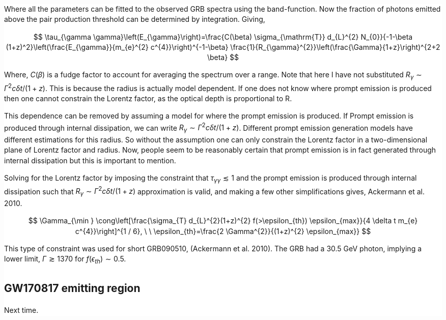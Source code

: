 Where all the parameters can be fitted to the observed GRB spectra using the band-function. Now the fraction of photons emitted above the pair production threshold can be determined by integration. Giving, 

$$
\tau_{\gamma \gamma}\left(E_{\gamma}\right)=\frac{C(\beta) \sigma_{\mathrm{T}} d_{L}^{2} N_{0}}{-1-\beta (1+z)^2}\left(\frac{E_{\gamma}}{m_{e}^{2} c^{4}}\right)^{-1-\beta} \frac{1}{R_{\gamma}^{2}}\left(\frac{\Gamma}{1+z}\right)^{2+2 \beta}
$$

Where, $C(\beta)$ is a fudge factor to account for averaging the spectrum over a range. Note that here I have not substituted $R_{\gamma}\sim\Gamma^{2} c \delta t /(1+z)$. This is because the radius is actually model dependent. If one does not know where prompt emission is produced then one cannot constrain the Lorentz factor, as the optical depth is proportional to R. 

This dependence can be removed by assuming a model for where the prompt emission is produced. If Prompt emission is produced through internal dissipation, we can write $R_{\gamma}\sim\Gamma^{2} c \delta t /(1+z)$. Different prompt emission generation models have different estimations for this radius. So without the assumption one can only constrain the Lorentz factor in a two-dimensional plane of Lorentz factor and radius. Now, people seem to be reasonably certain that prompt emission is in fact generated through internal dissipation but this is important to mention. 

Solving for the Lorentz factor by imposing the constraint that $\tau_{\gamma \gamma} \lesssim 1$ and the prompt emission is produced through internal dissipation such that $R_{\gamma}\sim\Gamma^{2} c \delta t /(1+z)$ approximation is valid, and making a few other simplifications gives, Ackermann et al. 2010.

$$
\Gamma_{\min } \cong\left[\frac{\sigma_{T} d_{L}^{2}(1+z)^{2} f(>\epsilon_{th}) \epsilon_{max}}{4 \delta t m_{e} c^{4}}\right]^{1 / 6},  \ \  \epsilon_{th}=\frac{2 \Gamma^{2}}{(1+z)^{2} \epsilon_{max}}
$$

This type of constraint was used for short GRB090510, (Ackermann et al. 2010). The GRB had a 30.5 GeV photon, implying a lower limit, $\Gamma \gtrsim 1370$ for $f(\epsilon_{th}) \sim 0.5$.

## GW170817 emitting region

Next time.